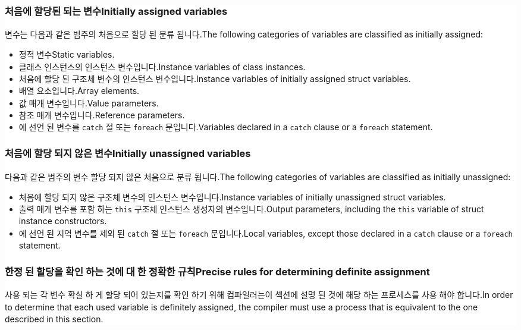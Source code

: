 ### <a name="initially-assigned-variables"></a><span data-ttu-id="b3bf2-215">처음에 할당된 되는 변수</span><span class="sxs-lookup"><span data-stu-id="b3bf2-215">Initially assigned variables</span></span>

<span data-ttu-id="b3bf2-216">변수는 다음과 같은 범주의 처음으로 할당 된 분류 됩니다.</span><span class="sxs-lookup"><span data-stu-id="b3bf2-216">The following categories of variables are classified as initially assigned:</span></span>

*  <span data-ttu-id="b3bf2-217">정적 변수</span><span class="sxs-lookup"><span data-stu-id="b3bf2-217">Static variables.</span></span>
*  <span data-ttu-id="b3bf2-218">클래스 인스턴스의 인스턴스 변수입니다.</span><span class="sxs-lookup"><span data-stu-id="b3bf2-218">Instance variables of class instances.</span></span>
*  <span data-ttu-id="b3bf2-219">처음에 할당 된 구조체 변수의 인스턴스 변수입니다.</span><span class="sxs-lookup"><span data-stu-id="b3bf2-219">Instance variables of initially assigned struct variables.</span></span>
*  <span data-ttu-id="b3bf2-220">배열 요소입니다.</span><span class="sxs-lookup"><span data-stu-id="b3bf2-220">Array elements.</span></span>
*  <span data-ttu-id="b3bf2-221">값 매개 변수입니다.</span><span class="sxs-lookup"><span data-stu-id="b3bf2-221">Value parameters.</span></span>
*  <span data-ttu-id="b3bf2-222">참조 매개 변수입니다.</span><span class="sxs-lookup"><span data-stu-id="b3bf2-222">Reference parameters.</span></span>
*  <span data-ttu-id="b3bf2-223">에 선언 된 변수를 `catch` 절 또는 `foreach` 문입니다.</span><span class="sxs-lookup"><span data-stu-id="b3bf2-223">Variables declared in a `catch` clause or a `foreach` statement.</span></span>

### <a name="initially-unassigned-variables"></a><span data-ttu-id="b3bf2-224">처음에 할당 되지 않은 변수</span><span class="sxs-lookup"><span data-stu-id="b3bf2-224">Initially unassigned variables</span></span>

<span data-ttu-id="b3bf2-225">다음과 같은 범주의 변수 할당 되지 않은 처음으로 분류 됩니다.</span><span class="sxs-lookup"><span data-stu-id="b3bf2-225">The following categories of variables are classified as initially unassigned:</span></span>

*  <span data-ttu-id="b3bf2-226">처음에 할당 되지 않은 구조체 변수의 인스턴스 변수입니다.</span><span class="sxs-lookup"><span data-stu-id="b3bf2-226">Instance variables of initially unassigned struct variables.</span></span>
*  <span data-ttu-id="b3bf2-227">출력 매개 변수를 포함 하는 `this` 구조체 인스턴스 생성자의 변수입니다.</span><span class="sxs-lookup"><span data-stu-id="b3bf2-227">Output parameters, including the `this` variable of struct instance constructors.</span></span>
*  <span data-ttu-id="b3bf2-228">에 선언 된 지역 변수를 제외 된 `catch` 절 또는 `foreach` 문입니다.</span><span class="sxs-lookup"><span data-stu-id="b3bf2-228">Local variables, except those declared in a `catch` clause or a `foreach` statement.</span></span>

### <a name="precise-rules-for-determining-definite-assignment"></a><span data-ttu-id="b3bf2-229">한정 된 할당을 확인 하는 것에 대 한 정확한 규칙</span><span class="sxs-lookup"><span data-stu-id="b3bf2-229">Precise rules for determining definite assignment</span></span>

<span data-ttu-id="b3bf2-230">사용 되는 각 변수 확실 하 게 할당 되어 있는지를 확인 하기 위해 컴파일러는이 섹션에 설명 된 것에 해당 하는 프로세스를 사용 해야 합니다.</span><span class="sxs-lookup"><span data-stu-id="b3bf2-230">In order to determine that each used variable is definitely assigned, the compiler must use a process that is equivalent to the one described in this section.</span></span>
